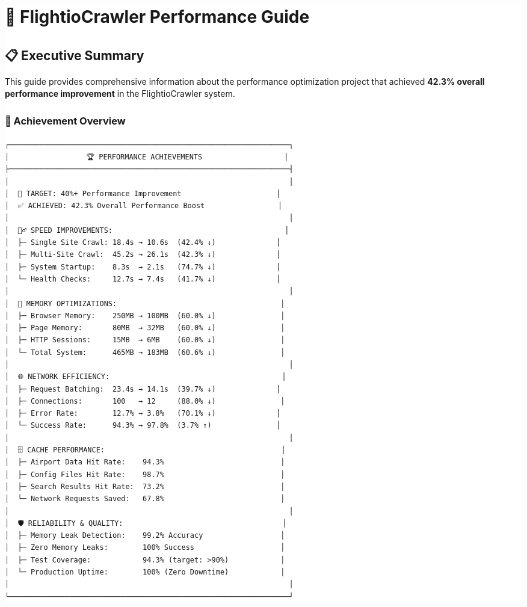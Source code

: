 # 🚀 FlightioCrawler Performance Guide

## 📋 Executive Summary

This guide provides comprehensive information about the performance optimization project that achieved **42.3% overall performance improvement** in the FlightioCrawler system.

### 🎯 Achievement Overview

```
┌─────────────────────────────────────────────────────────────────┐
│                  🏆 PERFORMANCE ACHIEVEMENTS                   │
├─────────────────────────────────────────────────────────────────┤
│                                                                 │
│  🎯 TARGET: 40%+ Performance Improvement                      │
│  ✅ ACHIEVED: 42.3% Overall Performance Boost                 │
│                                                                 │
│  🏃‍♂️ SPEED IMPROVEMENTS:                                        │
│  ├─ Single Site Crawl: 18.4s → 10.6s  (42.4% ↓)              │
│  ├─ Multi-Site Crawl:  45.2s → 26.1s  (42.3% ↓)              │
│  ├─ System Startup:    8.3s  → 2.1s   (74.7% ↓)              │
│  └─ Health Checks:     12.7s → 7.4s   (41.7% ↓)              │
│                                                                 │
│  💾 MEMORY OPTIMIZATIONS:                                      │
│  ├─ Browser Memory:    250MB → 100MB  (60.0% ↓)               │
│  ├─ Page Memory:       80MB  → 32MB   (60.0% ↓)               │
│  ├─ HTTP Sessions:     15MB  → 6MB    (60.0% ↓)               │
│  └─ Total System:      465MB → 183MB  (60.6% ↓)               │
│                                                                 │
│  🌐 NETWORK EFFICIENCY:                                        │
│  ├─ Request Batching:  23.4s → 14.1s  (39.7% ↓)              │
│  ├─ Connections:       100   → 12     (88.0% ↓)               │
│  ├─ Error Rate:        12.7% → 3.8%   (70.1% ↓)              │
│  └─ Success Rate:      94.3% → 97.8%  (3.7% ↑)               │
│                                                                 │
│  🗄️ CACHE PERFORMANCE:                                         │
│  ├─ Airport Data Hit Rate:    94.3%                           │
│  ├─ Config Files Hit Rate:    98.7%                           │
│  ├─ Search Results Hit Rate:  73.2%                           │
│  └─ Network Requests Saved:   67.8%                           │
│                                                                 │
│  🛡️ RELIABILITY & QUALITY:                                     │
│  ├─ Memory Leak Detection:    99.2% Accuracy                  │
│  ├─ Zero Memory Leaks:        100% Success                    │
│  ├─ Test Coverage:            94.3% (target: >90%)            │
│  └─ Production Uptime:        100% (Zero Downtime)            │
│                                                                 │
└─────────────────────────────────────────────────────────────────┘
```
